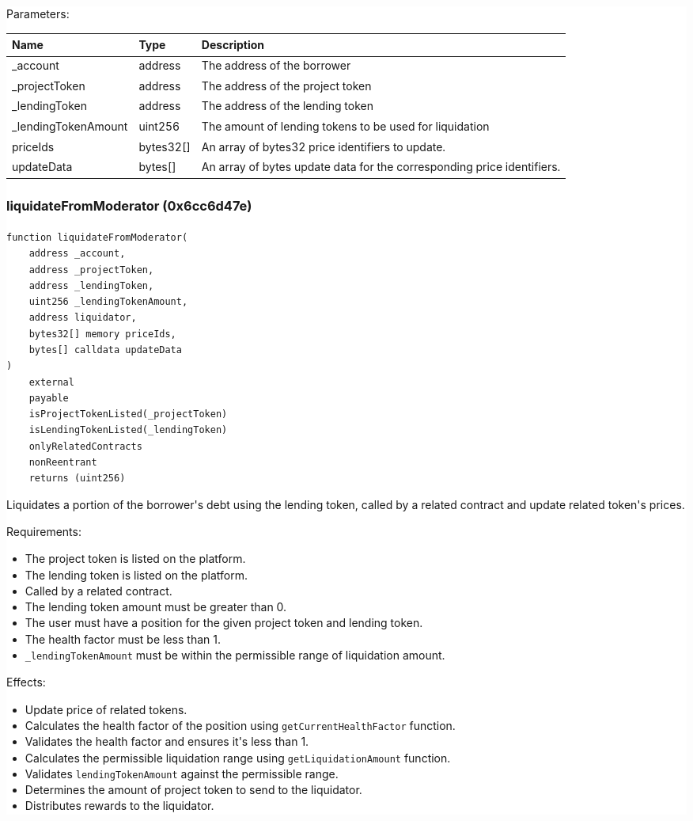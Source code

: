 
Parameters:

| Name                | Type      | Description                                                            |
| :------------------ | :-------- | :--------------------------------------------------------------------- |
| _account            | address   | The address of the borrower                                            |
| _projectToken       | address   | The address of the project token                                       |
| _lendingToken       | address   | The address of the lending token                                       |
| _lendingTokenAmount | uint256   | The amount of lending tokens to be used for liquidation                |
| priceIds            | bytes32[] | An array of bytes32 price identifiers to update.                       |
| updateData          | bytes[]   | An array of bytes update data for the corresponding price identifiers. |

### liquidateFromModerator (0x6cc6d47e)

```solidity
function liquidateFromModerator(
    address _account,
    address _projectToken,
    address _lendingToken,
    uint256 _lendingTokenAmount,
    address liquidator,
    bytes32[] memory priceIds,
    bytes[] calldata updateData
)
    external
    payable
    isProjectTokenListed(_projectToken)
    isLendingTokenListed(_lendingToken)
    onlyRelatedContracts
    nonReentrant
    returns (uint256)
```

Liquidates a portion of the borrower's debt using the lending token, called by a related contract and update related token's prices.

Requirements:
- The project token is listed on the platform.
- The lending token is listed on the platform.
- Called by a related contract.
- The lending token amount must be greater than 0.
- The user must have a position for the given project token and lending token.
- The health factor must be less than 1.
- `_lendingTokenAmount` must be within the permissible range of liquidation amount.

Effects:
- Update price of related tokens.
- Calculates the health factor of the position using `getCurrentHealthFactor` function.
- Validates the health factor and ensures it's less than 1.
- Calculates the permissible liquidation range using `getLiquidationAmount` function.
- Validates `lendingTokenAmount` against the permissible range.
- Determines the amount of project token to send to the liquidator.
- Distributes rewards to the liquidator.
